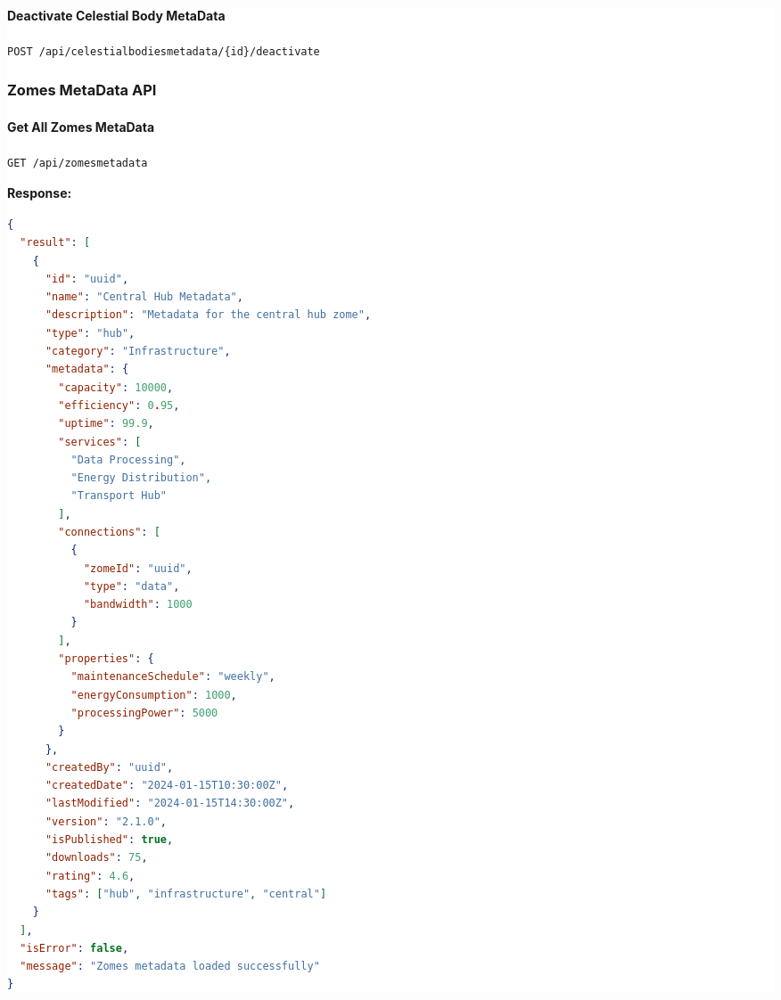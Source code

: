 #### **Deactivate Celestial Body MetaData**
```http
POST /api/celestialbodiesmetadata/{id}/deactivate
```

### **Zomes MetaData API**

#### **Get All Zomes MetaData**
```http
GET /api/zomesmetadata
```

**Response:**
```json
{
  "result": [
    {
      "id": "uuid",
      "name": "Central Hub Metadata",
      "description": "Metadata for the central hub zome",
      "type": "hub",
      "category": "Infrastructure",
      "metadata": {
        "capacity": 10000,
        "efficiency": 0.95,
        "uptime": 99.9,
        "services": [
          "Data Processing",
          "Energy Distribution",
          "Transport Hub"
        ],
        "connections": [
          {
            "zomeId": "uuid",
            "type": "data",
            "bandwidth": 1000
          }
        ],
        "properties": {
          "maintenanceSchedule": "weekly",
          "energyConsumption": 1000,
          "processingPower": 5000
        }
      },
      "createdBy": "uuid",
      "createdDate": "2024-01-15T10:30:00Z",
      "lastModified": "2024-01-15T14:30:00Z",
      "version": "2.1.0",
      "isPublished": true,
      "downloads": 75,
      "rating": 4.6,
      "tags": ["hub", "infrastructure", "central"]
    }
  ],
  "isError": false,
  "message": "Zomes metadata loaded successfully"
}
```
